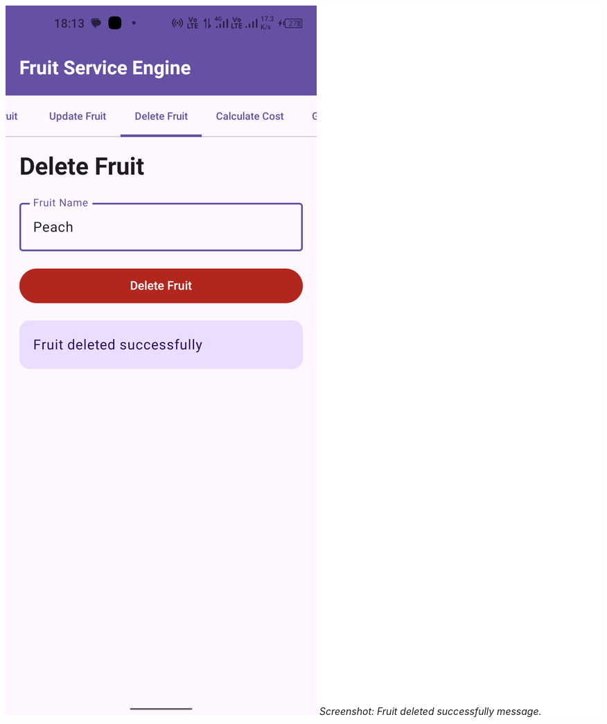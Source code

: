   ![Fruit Deleted Successfully](https://raw.githubusercontent.com/EngineerClout/JAVARMISERVLETS/refs/heads/ft-servlets/images/FruitDeletedSuccessfully.png)
  *Screenshot: Fruit deleted successfully message.*
